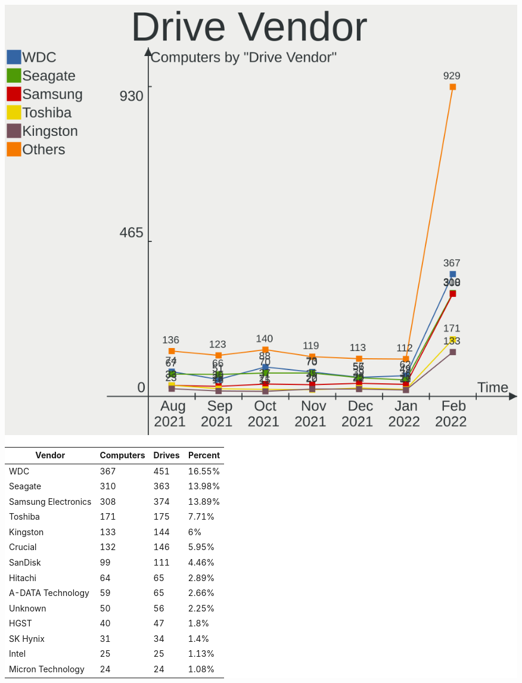 ![Drive Vendor](./All/images/line_chart/drive_vendor.svg)

| Vendor              | Computers | Drives | Percent |
|---------------------|-----------|--------|---------|
| WDC                 | 367       | 451    | 16.55%  |
| Seagate             | 310       | 363    | 13.98%  |
| Samsung Electronics | 308       | 374    | 13.89%  |
| Toshiba             | 171       | 175    | 7.71%   |
| Kingston            | 133       | 144    | 6%      |
| Crucial             | 132       | 146    | 5.95%   |
| SanDisk             | 99        | 111    | 4.46%   |
| Hitachi             | 64        | 65     | 2.89%   |
| A-DATA Technology   | 59        | 65     | 2.66%   |
| Unknown             | 50        | 56     | 2.25%   |
| HGST                | 40        | 47     | 1.8%    |
| SK Hynix            | 31        | 34     | 1.4%    |
| Intel               | 25        | 25     | 1.13%   |
| Micron Technology   | 24        | 24     | 1.08%   |